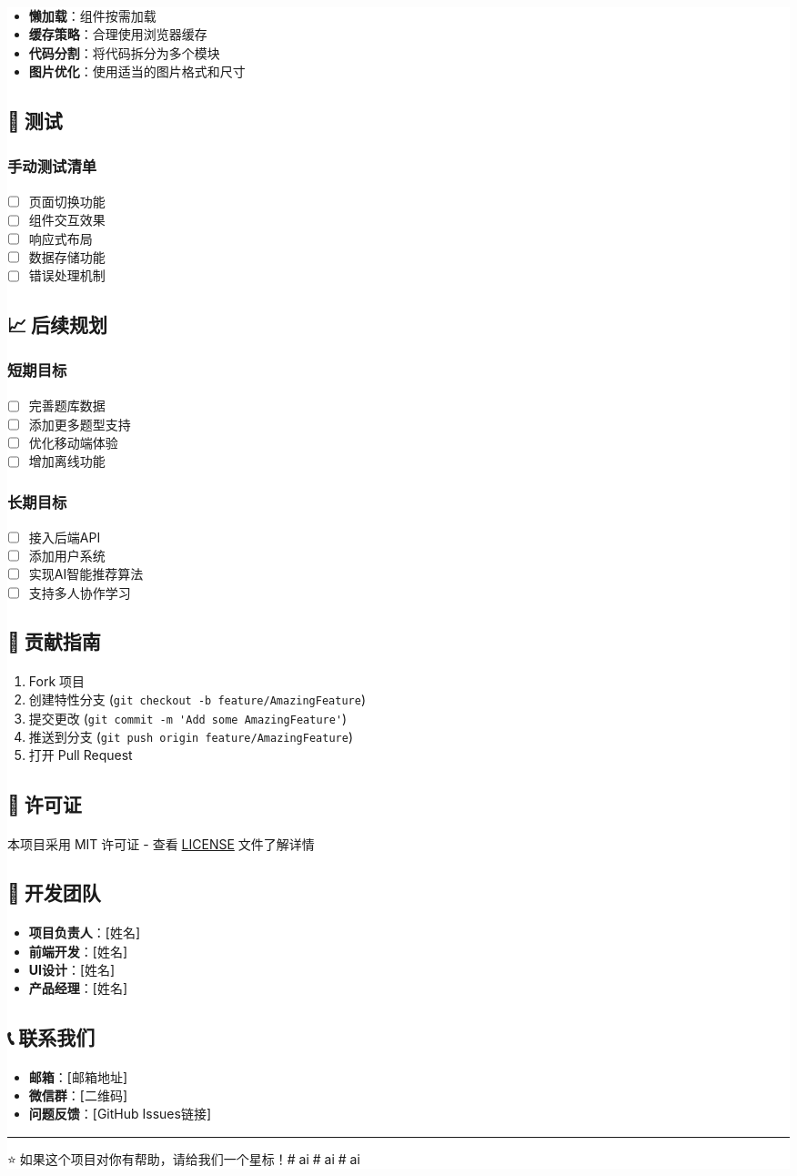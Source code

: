 - **懒加载**：组件按需加载
- **缓存策略**：合理使用浏览器缓存
- **代码分割**：将代码拆分为多个模块
- **图片优化**：使用适当的图片格式和尺寸

## 🧪 测试

### 手动测试清单
- [ ] 页面切换功能
- [ ] 组件交互效果
- [ ] 响应式布局
- [ ] 数据存储功能
- [ ] 错误处理机制

## 📈 后续规划

### 短期目标
- [ ] 完善题库数据
- [ ] 添加更多题型支持
- [ ] 优化移动端体验
- [ ] 增加离线功能

### 长期目标
- [ ] 接入后端API
- [ ] 添加用户系统
- [ ] 实现AI智能推荐算法
- [ ] 支持多人协作学习

## 🤝 贡献指南

1. Fork 项目
2. 创建特性分支 (`git checkout -b feature/AmazingFeature`)
3. 提交更改 (`git commit -m 'Add some AmazingFeature'`)
4. 推送到分支 (`git push origin feature/AmazingFeature`)
5. 打开 Pull Request

## 📄 许可证

本项目采用 MIT 许可证 - 查看 [LICENSE](LICENSE) 文件了解详情

## 👥 开发团队

- **项目负责人**：[姓名]
- **前端开发**：[姓名]
- **UI设计**：[姓名]
- **产品经理**：[姓名]

## 📞 联系我们

- **邮箱**：[邮箱地址]
- **微信群**：[二维码]
- **问题反馈**：[GitHub Issues链接]

---

⭐ 如果这个项目对你有帮助，请给我们一个星标！#   a i 
 
 #   a i 
 
 #   a i 
 
 